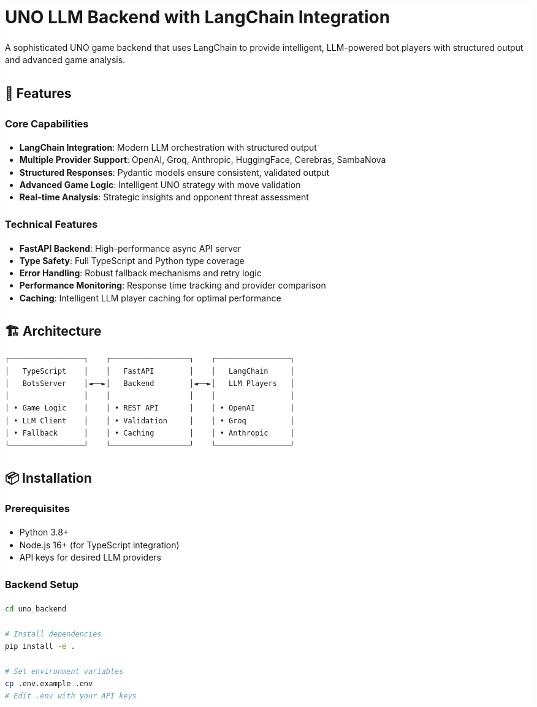 # UNO LLM Backend with LangChain Integration

A sophisticated UNO game backend that uses LangChain to provide intelligent, LLM-powered bot players with structured output and advanced game analysis.

## 🚀 Features

### **Core Capabilities**
- **LangChain Integration**: Modern LLM orchestration with structured output
- **Multiple Provider Support**: OpenAI, Groq, Anthropic, HuggingFace, Cerebras, SambaNova
- **Structured Responses**: Pydantic models ensure consistent, validated output
- **Advanced Game Logic**: Intelligent UNO strategy with move validation
- **Real-time Analysis**: Strategic insights and opponent threat assessment

### **Technical Features**
- **FastAPI Backend**: High-performance async API server
- **Type Safety**: Full TypeScript and Python type coverage
- **Error Handling**: Robust fallback mechanisms and retry logic
- **Performance Monitoring**: Response time tracking and provider comparison
- **Caching**: Intelligent LLM player caching for optimal performance

## 🏗️ Architecture

```
┌─────────────────┐    ┌──────────────────┐    ┌─────────────────┐
│   TypeScript    │    │   FastAPI        │    │   LangChain     │
│   BotsServer    │◄──►│   Backend        │◄──►│   LLM Players   │
│                 │    │                  │    │                 │
│ • Game Logic    │    │ • REST API       │    │ • OpenAI        │
│ • LLM Client    │    │ • Validation     │    │ • Groq          │
│ • Fallback      │    │ • Caching        │    │ • Anthropic     │
└─────────────────┘    └──────────────────┘    └─────────────────┘
```

## 📦 Installation

### **Prerequisites**
- Python 3.8+
- Node.js 16+ (for TypeScript integration)
- API keys for desired LLM providers

### **Backend Setup**
```bash
cd uno_backend

# Install dependencies
pip install -e .

# Set environment variables
cp .env.example .env
# Edit .env with your API keys
```
